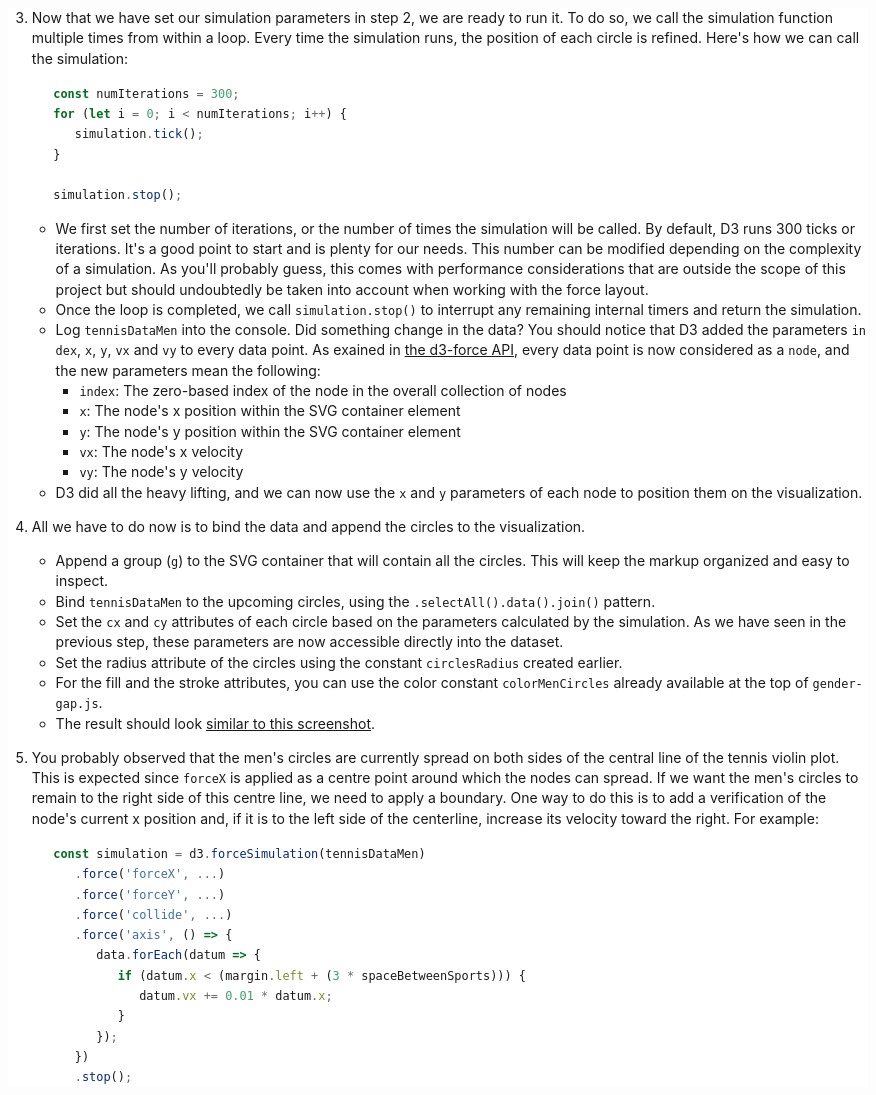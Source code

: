 
3. Now that we have set our simulation parameters in step 2, we are ready to run it. To do so, we call the simulation function multiple times from within a loop. Every time the simulation runs, the position of each circle is refined. Here's how we can call the simulation:
   ```javascript
      const numIterations = 300;
      for (let i = 0; i < numIterations; i++) {
         simulation.tick();
      }

      simulation.stop();
   ```
   * We first set the number of iterations, or the number of times the simulation will be called. By default, D3 runs 300 ticks or iterations. It's a good point to start and is plenty for our needs. This number can be modified depending on the complexity of a simulation. As you'll probably guess, this comes with performance considerations that are outside the scope of this project but should undoubtedly be taken into account when working with the force layout.
   * Once the loop is completed, we call `simulation.stop()` to interrupt any remaining internal timers and return the simulation.
   * Log `tennisDataMen` into the console. Did something change in the data? You should notice that D3 added the parameters `index`, `x`, `y`, `vx` and `vy` to every data point. As exained in [the d3-force API](https://github.com/d3/d3-force#simulation_nodes), every data point is now considered as a `node`, and the new parameters mean the following:
      * `index`: The zero-based index of the node in the overall collection of nodes
      * `x`: The node's x position within the SVG container element
      * `y`: The node's y position within the SVG container element
      * `vx`: The node's x velocity
      * `vy`: The node's y velocity
   * D3 did all the heavy lifting, and we can now use the `x` and `y` parameters of each node to position them on the visualization.

4. All we have to do now is to bind the data and append the circles to the visualization.
   * Append a group (`g`) to the SVG container that will contain all the circles. This will keep the markup organized and easy to inspect.
   * Bind `tennisDataMen` to the upcoming circles, using the `.selectAll().data().join()` pattern.
   * Set the `cx` and `cy` attributes of each circle based on the parameters calculated by the simulation. As we have seen in the previous step, these parameters are now accessible directly into the dataset.
   * Set the radius attribute of the circles using the constant `circlesRadius` created earlier.
   * For the fill and the stroke attributes, you can use the color constant `colorMenCircles` already available at the top of `gender-gap.js`.
   * The result should look [similar to this screenshot](https://manning.box.com/s/qnuh71p1fzhyerhqidu0cs4vnvb2n25h).


5. You probably observed that the men's circles are currently spread on both sides of the central line of the tennis violin plot. This is expected since `forceX` is applied as a centre point around which the nodes can spread. If we want the men's circles to remain to the right side of this centre line, we need to apply a boundary. One way to do this is to add a verification of the node's current x position and, if it is to the left side of the centerline, increase its velocity toward the right. For example:
   ```javascript
      const simulation = d3.forceSimulation(tennisDataMen)
         .force('forceX', ...)
         .force('forceY', ...)
         .force('collide', ...)
         .force('axis', () => {
            data.forEach(datum => {
               if (datum.x < (margin.left + (3 * spaceBetweenSports))) {
                  datum.vx += 0.01 * datum.x;
               }
            });
         })
         .stop();
   ```